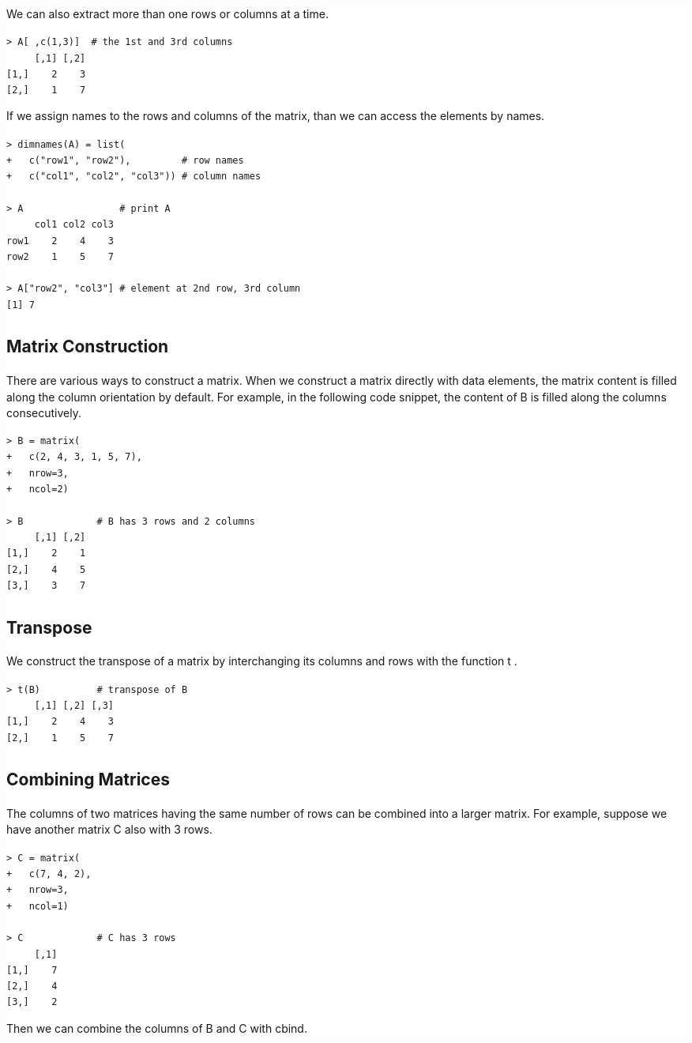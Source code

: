 We can also extract more than one rows or columns at a time. 
```
> A[ ,c(1,3)]  # the 1st and 3rd columns 
     [,1] [,2] 
[1,]    2    3 
[2,]    1    7 
```
If we assign names to the rows and columns of the matrix, than we can access the elements by names. 
```
> dimnames(A) = list( 
+   c("row1", "row2"),         # row names 
+   c("col1", "col2", "col3")) # column names 
 
> A                 # print A 
     col1 col2 col3 
row1    2    4    3 
row2    1    5    7 
 
> A["row2", "col3"] # element at 2nd row, 3rd column 
[1] 7 
```

## Matrix Construction
There are various ways to construct a matrix. When we construct a matrix directly with data elements, the matrix content is filled along the column orientation by default. For example, in the following code snippet, the content of B is filled along the columns consecutively. 
```
> B = matrix( 
+   c(2, 4, 3, 1, 5, 7), 
+   nrow=3, 
+   ncol=2) 
 
> B             # B has 3 rows and 2 columns 
     [,1] [,2] 
[1,]    2    1 
[2,]    4    5 
[3,]    3    7 
```

## Transpose
We construct the transpose of a matrix by interchanging its columns and rows with the function t . 
```
> t(B)          # transpose of B 
     [,1] [,2] [,3] 
[1,]    2    4    3 
[2,]    1    5    7 
```

## Combining Matrices
The columns of two matrices having the same number of rows can be combined into a larger matrix. For example, suppose we have another matrix C also with 3 rows. 
```
> C = matrix( 
+   c(7, 4, 2), 
+   nrow=3, 
+   ncol=1) 
 
> C             # C has 3 rows 
     [,1] 
[1,]    7 
[2,]    4 
[3,]    2 
```
Then we can combine the columns of B and C with cbind. 